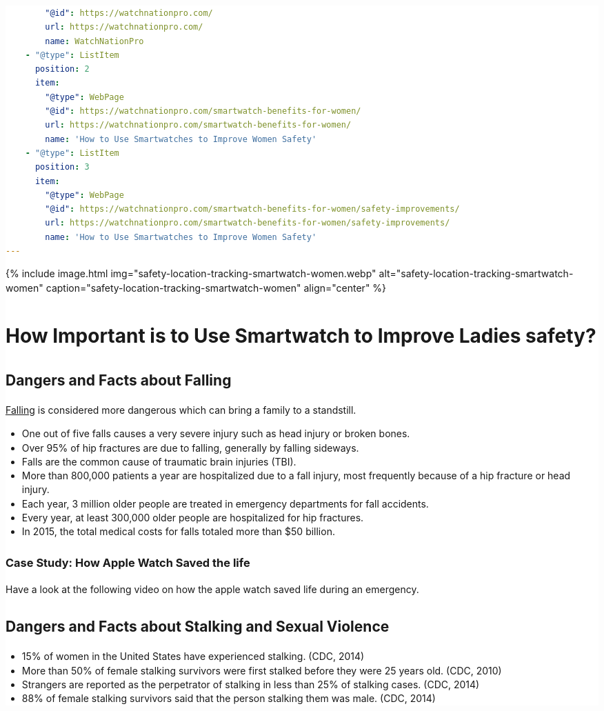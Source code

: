 ```yaml
        "@id": https://watchnationpro.com/
        url: https://watchnationpro.com/
        name: WatchNationPro
    - "@type": ListItem
      position: 2
      item:
        "@type": WebPage
        "@id": https://watchnationpro.com/smartwatch-benefits-for-women/
        url: https://watchnationpro.com/smartwatch-benefits-for-women/
        name: 'How to Use Smartwatches to Improve Women Safety'
    - "@type": ListItem
      position: 3
      item:
        "@type": WebPage
        "@id": https://watchnationpro.com/smartwatch-benefits-for-women/safety-improvements/
        url: https://watchnationpro.com/smartwatch-benefits-for-women/safety-improvements/
        name: 'How to Use Smartwatches to Improve Women Safety'
---
```

{% include image.html img="safety-location-tracking-smartwatch-women.webp" alt="safety-location-tracking-smartwatch-women" caption="safety-location-tracking-smartwatch-women" align="center" %}
# How Important is to Use Smartwatch to Improve Ladies safety?

## Dangers and Facts about Falling

<a href="https://cdc.gov/homeandrecreationalsafety/falls/adultfalls.html" target="_blank">Falling</a> is considered more dangerous which can bring a family to a standstill.

* One out of five falls causes a very severe injury such as head injury or broken bones.
* Over 95% of hip fractures are due to falling, generally by falling sideways.
* Falls are the common cause of traumatic brain injuries (TBI).
* More than 800,000 patients a year are hospitalized due to a fall injury, most frequently because of a hip fracture or head injury.
* Each year, 3 million older people are treated in emergency departments for fall accidents.
* Every year, at least 300,000 older people are hospitalized for hip fractures.
* In 2015, the total medical costs for falls totaled more than $50 billion.

### Case Study: How Apple Watch Saved the life
Have a look at the following video on how the apple watch saved life during an emergency.

<iframe width="560" height="315" src="https://youtube.com/embed/jvmqqh1xIs4" frameborder="0" allow="accelerometer; autoplay; clipboard-write; encrypted-media; gyroscope; picture-in-picture" allowfullscreen></iframe>

## Dangers and Facts about Stalking and Sexual Violence

* 15% of women in the United States have experienced stalking. (CDC, 2014)
* More than 50% of female stalking survivors were first stalked before they were 25 years old. (CDC, 2010)
* Strangers are reported as the perpetrator of stalking in less than 25% of stalking cases. (CDC, 2014)
* 88% of female stalking survivors said that the person stalking them was male. (CDC, 2014)
